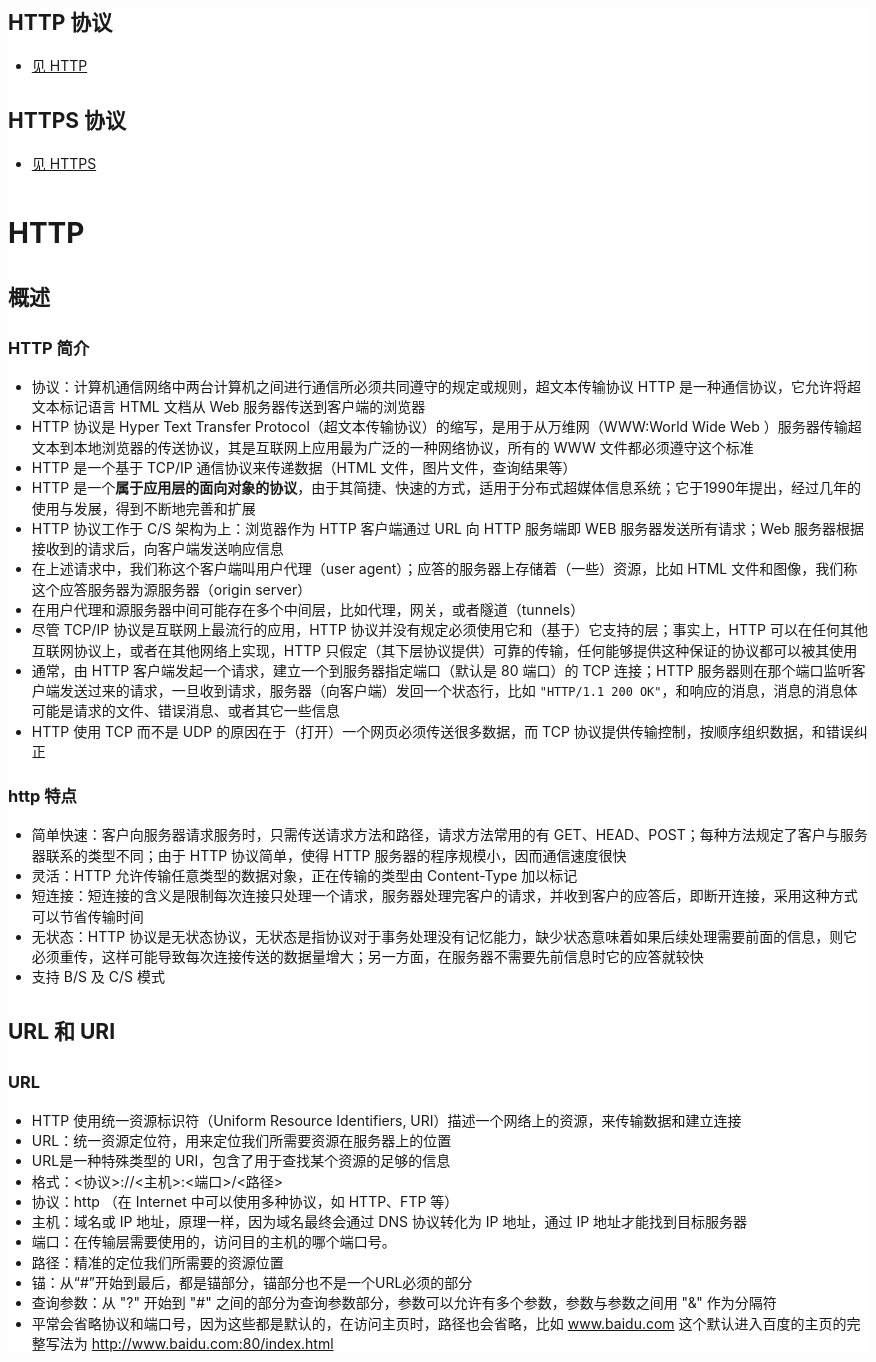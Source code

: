 ## HTTP 协议

- [见 HTTP](#http)

## HTTPS 协议

- [见 HTTPS](#https)

# HTTP

## 概述

### HTTP 简介

- 协议：计算机通信网络中两台计算机之间进行通信所必须共同遵守的规定或规则，超文本传输协议 HTTP 是一种通信协议，它允许将超文本标记语言 HTML 文档从 Web 服务器传送到客户端的浏览器
- HTTP 协议是 Hyper Text Transfer Protocol（超文本传输协议）的缩写，是用于从万维网（WWW:World Wide Web ）服务器传输超文本到本地浏览器的传送协议，其是互联网上应用最为广泛的一种网络协议，所有的 WWW 文件都必须遵守这个标准
- HTTP 是一个基于 TCP/IP 通信协议来传递数据（HTML 文件，图片文件，查询结果等）
- HTTP 是一个**属于应用层的面向对象的协议**，由于其简捷、快速的方式，适用于分布式超媒体信息系统；它于1990年提出，经过几年的使用与发展，得到不断地完善和扩展
- HTTP 协议工作于 C/S 架构为上：浏览器作为 HTTP 客户端通过 URL 向 HTTP 服务端即 WEB 服务器发送所有请求；Web 服务器根据接收到的请求后，向客户端发送响应信息
- 在上述请求中，我们称这个客户端叫用户代理（user agent）；应答的服务器上存储着（一些）资源，比如 HTML 文件和图像，我们称这个应答服务器为源服务器（origin server）
- 在用户代理和源服务器中间可能存在多个中间层，比如代理，网关，或者隧道（tunnels）
- 尽管 TCP/IP 协议是互联网上最流行的应用，HTTP 协议并没有规定必须使用它和（基于）它支持的层；事实上，HTTP 可以在任何其他互联网协议上，或者在其他网络上实现，HTTP 只假定（其下层协议提供）可靠的传输，任何能够提供这种保证的协议都可以被其使用
- 通常，由 HTTP 客户端发起一个请求，建立一个到服务器指定端口（默认是 80 端口）的 TCP 连接；HTTP 服务器则在那个端口监听客户端发送过来的请求，一旦收到请求，服务器（向客户端）发回一个状态行，比如 `"HTTP/1.1 200 OK"`，和响应的消息，消息的消息体可能是请求的文件、错误消息、或者其它一些信息
- HTTP 使用 TCP 而不是 UDP 的原因在于（打开）一个网页必须传送很多数据，而 TCP 协议提供传输控制，按顺序组织数据，和错误纠正

### http 特点

- 简单快速：客户向服务器请求服务时，只需传送请求方法和路径，请求方法常用的有 GET、HEAD、POST；每种方法规定了客户与服务器联系的类型不同；由于 HTTP 协议简单，使得 HTTP 服务器的程序规模小，因而通信速度很快
- 灵活：HTTP 允许传输任意类型的数据对象，正在传输的类型由 Content-Type 加以标记
- 短连接：短连接的含义是限制每次连接只处理一个请求，服务器处理完客户的请求，并收到客户的应答后，即断开连接，采用这种方式可以节省传输时间
- 无状态：HTTP 协议是无状态协议，无状态是指协议对于事务处理没有记忆能力，缺少状态意味着如果后续处理需要前面的信息，则它必须重传，这样可能导致每次连接传送的数据量增大；另一方面，在服务器不需要先前信息时它的应答就较快
- 支持 B/S 及 C/S 模式

## URL 和 URI

### URL

- HTTP 使用统一资源标识符（Uniform Resource Identifiers, URI）描述一个网络上的资源，来传输数据和建立连接
- URL：统一资源定位符，用来定位我们所需要资源在服务器上的位置
- URL是一种特殊类型的 URI，包含了用于查找某个资源的足够的信息
- 格式：<协议>://<主机>:<端口>/<路径>
- 协议：http （在 Internet 中可以使用多种协议，如 HTTP、FTP 等）
- 主机：域名或 IP 地址，原理一样，因为域名最终会通过 DNS 协议转化为 IP 地址，通过 IP 地址才能找到目标服务器
- 端口：在传输层需要使用的，访问目的主机的哪个端口号。　
- 路径：精准的定位我们所需要的资源位置
- 锚：从“#”开始到最后，都是锚部分，锚部分也不是一个URL必须的部分
- 查询参数：从 "?" 开始到 "#" 之间的部分为查询参数部分，参数可以允许有多个参数，参数与参数之间用 "&" 作为分隔符
- 平常会省略协议和端口号，因为这些都是默认的，在访问主页时，路径也会省略，比如 www.baidu.com 这个默认进入百度的主页的完整写法为 http://www.baidu.com:80/index.html
